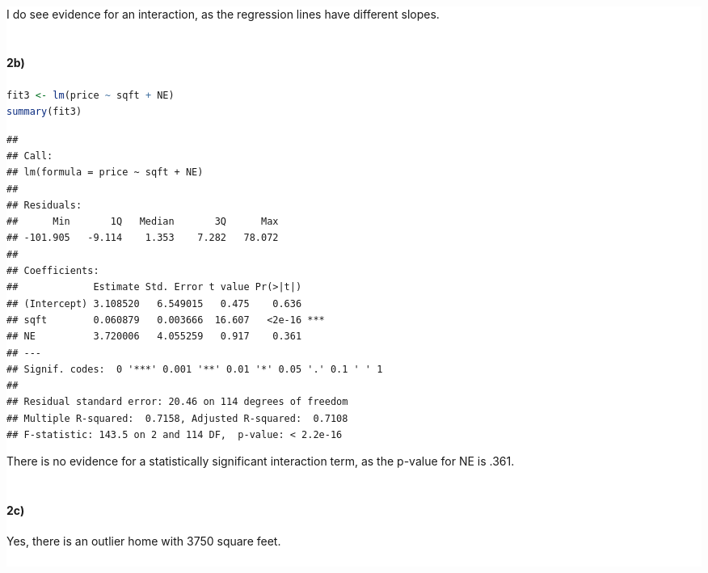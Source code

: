 I do see evidence for an interaction, as the regression lines have
different slopes. <br> <br>

#### 2b)

``` r
fit3 <- lm(price ~ sqft + NE)
summary(fit3)
```

    ## 
    ## Call:
    ## lm(formula = price ~ sqft + NE)
    ## 
    ## Residuals:
    ##      Min       1Q   Median       3Q      Max 
    ## -101.905   -9.114    1.353    7.282   78.072 
    ## 
    ## Coefficients:
    ##             Estimate Std. Error t value Pr(>|t|)    
    ## (Intercept) 3.108520   6.549015   0.475    0.636    
    ## sqft        0.060879   0.003666  16.607   <2e-16 ***
    ## NE          3.720006   4.055259   0.917    0.361    
    ## ---
    ## Signif. codes:  0 '***' 0.001 '**' 0.01 '*' 0.05 '.' 0.1 ' ' 1
    ## 
    ## Residual standard error: 20.46 on 114 degrees of freedom
    ## Multiple R-squared:  0.7158, Adjusted R-squared:  0.7108 
    ## F-statistic: 143.5 on 2 and 114 DF,  p-value: < 2.2e-16

There is no evidence for a statistically significant interaction term,
as the p-value for NE is .361. <br> <br>

#### 2c)

Yes, there is an outlier home with 3750 square feet. <br> <br>
